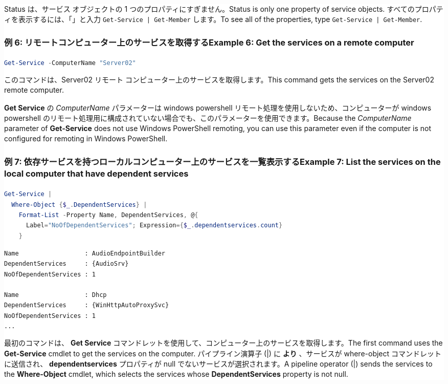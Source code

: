 <span data-ttu-id="11cc1-129">Status は、サービス オブジェクトの 1 つのプロパティにすぎません。</span><span class="sxs-lookup"><span data-stu-id="11cc1-129">Status is only one property of service objects.</span></span>
<span data-ttu-id="11cc1-130">すべてのプロパティを表示するには、「」と入力 `Get-Service | Get-Member` します。</span><span class="sxs-lookup"><span data-stu-id="11cc1-130">To see all of the properties, type `Get-Service | Get-Member`.</span></span>

### <span data-ttu-id="11cc1-131">例 6: リモートコンピューター上のサービスを取得する</span><span class="sxs-lookup"><span data-stu-id="11cc1-131">Example 6: Get the services on a remote computer</span></span>

```powershell
Get-Service -ComputerName "Server02"
```

<span data-ttu-id="11cc1-132">このコマンドは、Server02 リモート コンピューター上のサービスを取得します。</span><span class="sxs-lookup"><span data-stu-id="11cc1-132">This command gets the services on the Server02 remote computer.</span></span>

<span data-ttu-id="11cc1-133">**Get Service** の *ComputerName* パラメーターは windows powershell リモート処理を使用しないため、コンピューターが windows powershell のリモート処理用に構成されていない場合でも、このパラメーターを使用できます。</span><span class="sxs-lookup"><span data-stu-id="11cc1-133">Because the *ComputerName* parameter of **Get-Service** does not use Windows PowerShell remoting, you can use this parameter even if the computer is not configured for remoting in Windows PowerShell.</span></span>

### <span data-ttu-id="11cc1-134">例 7: 依存サービスを持つローカルコンピューター上のサービスを一覧表示する</span><span class="sxs-lookup"><span data-stu-id="11cc1-134">Example 7: List the services on the local computer that have dependent services</span></span>

```powershell
Get-Service |
  Where-Object {$_.DependentServices} |
    Format-List -Property Name, DependentServices, @{
      Label="NoOfDependentServices"; Expression={$_.dependentservices.count}
    }
```

```Output
Name                  : AudioEndpointBuilder
DependentServices     : {AudioSrv}
NoOfDependentServices : 1

Name                  : Dhcp
DependentServices     : {WinHttpAutoProxySvc}
NoOfDependentServices : 1
...
```

<span data-ttu-id="11cc1-135">最初のコマンドは、 **Get Service** コマンドレットを使用して、コンピューター上のサービスを取得します。</span><span class="sxs-lookup"><span data-stu-id="11cc1-135">The first command uses the **Get-Service** cmdlet to get the services on the computer.</span></span>
<span data-ttu-id="11cc1-136">パイプライン演算子 (|) に **より** 、サービスが where-object コマンドレットに送信され、 **dependentservices** プロパティが null でないサービスが選択されます。</span><span class="sxs-lookup"><span data-stu-id="11cc1-136">A pipeline operator (|) sends the services to the **Where-Object** cmdlet, which selects the services whose **DependentServices** property is not null.</span></span>
